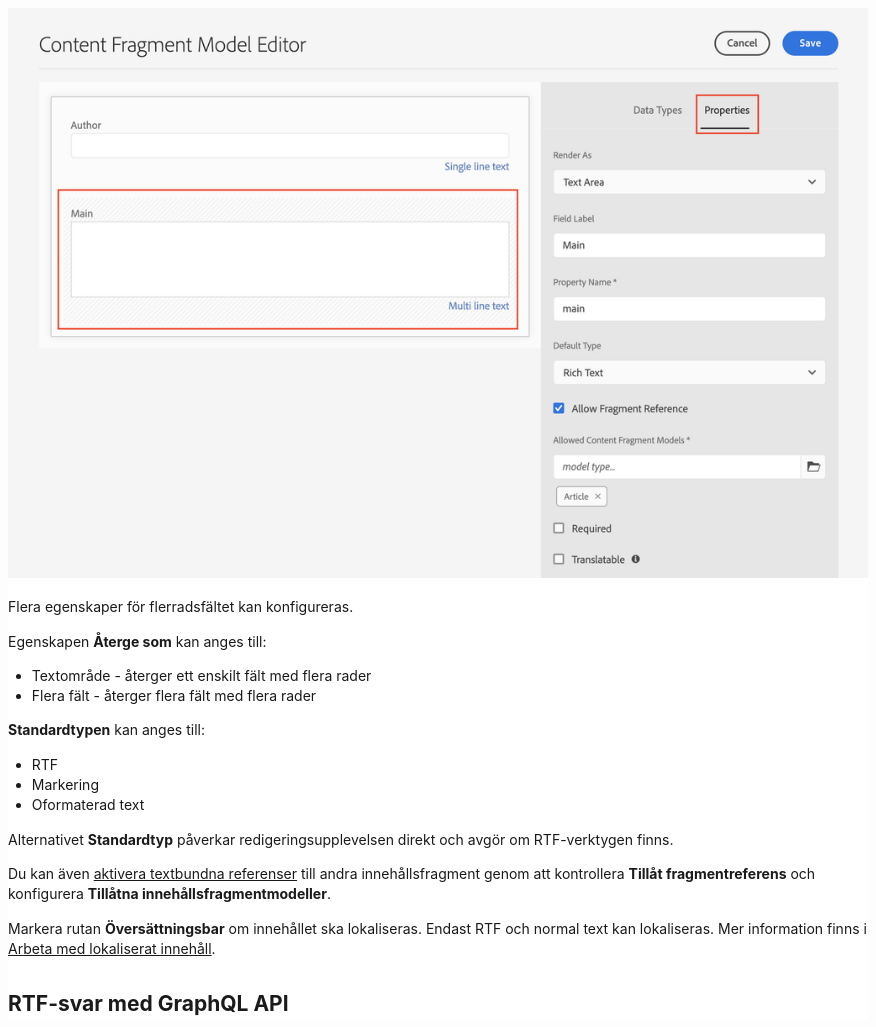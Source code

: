 ![RTF-datatyp med flera rader](assets/rich-text/multi-line-rich-text.png)

Flera egenskaper för flerradsfältet kan konfigureras.

Egenskapen **Återge som** kan anges till:

* Textområde - återger ett enskilt fält med flera rader
* Flera fält - återger flera fält med flera rader


**Standardtypen** kan anges till:

* RTF
* Markering
* Oformaterad text

Alternativet **Standardtyp** påverkar redigeringsupplevelsen direkt och avgör om RTF-verktygen finns.

Du kan även [aktivera textbundna referenser](#insert-fragment-references) till andra innehållsfragment genom att kontrollera **Tillåt fragmentreferens** och konfigurera **Tillåtna innehållsfragmentmodeller**.

Markera rutan **Översättningsbar** om innehållet ska lokaliseras. Endast RTF och normal text kan lokaliseras. Mer information finns i [Arbeta med lokaliserat innehåll](./localized-content.md).

## RTF-svar med GraphQL API

